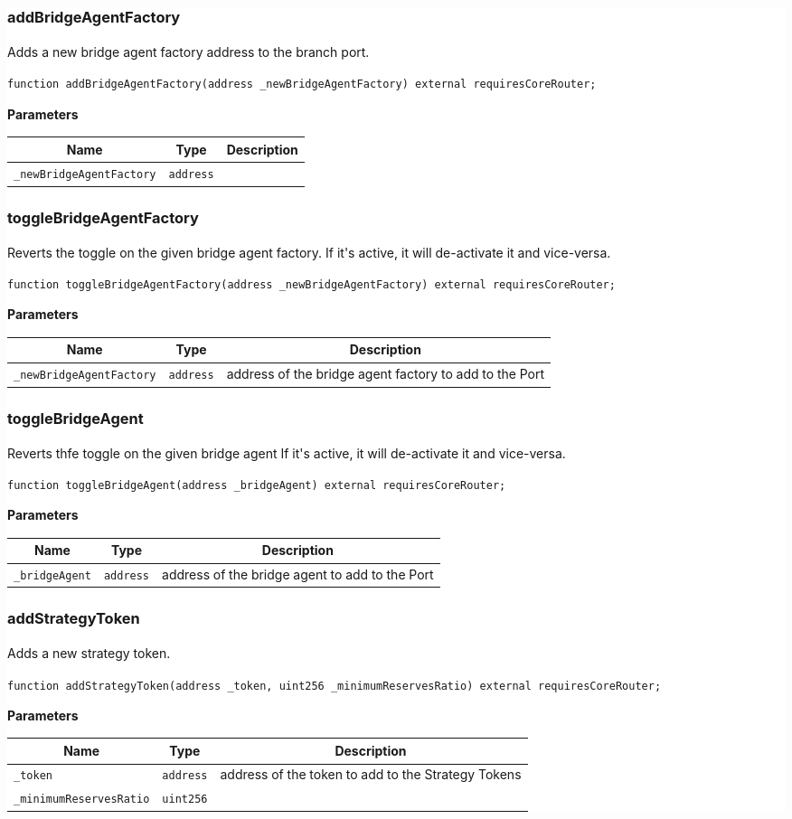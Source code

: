 ### addBridgeAgentFactory

Adds a new bridge agent factory address to the branch port.

```solidity
function addBridgeAgentFactory(address _newBridgeAgentFactory) external requiresCoreRouter;
```

**Parameters**

| Name                     | Type      | Description |
| ------------------------ | --------- | ----------- |
| `_newBridgeAgentFactory` | `address` |             |

### toggleBridgeAgentFactory

Reverts the toggle on the given bridge agent factory. If it's active, it will de-activate it and vice-versa.

```solidity
function toggleBridgeAgentFactory(address _newBridgeAgentFactory) external requiresCoreRouter;
```

**Parameters**

| Name                     | Type      | Description                                            |
| ------------------------ | --------- | ------------------------------------------------------ |
| `_newBridgeAgentFactory` | `address` | address of the bridge agent factory to add to the Port |

### toggleBridgeAgent

Reverts thfe toggle on the given bridge agent If it's active, it will de-activate it and vice-versa.

```solidity
function toggleBridgeAgent(address _bridgeAgent) external requiresCoreRouter;
```

**Parameters**

| Name           | Type      | Description                                    |
| -------------- | --------- | ---------------------------------------------- |
| `_bridgeAgent` | `address` | address of the bridge agent to add to the Port |

### addStrategyToken

Adds a new strategy token.

```solidity
function addStrategyToken(address _token, uint256 _minimumReservesRatio) external requiresCoreRouter;
```

**Parameters**

| Name                    | Type      | Description                                        |
| ----------------------- | --------- | -------------------------------------------------- |
| `_token`                | `address` | address of the token to add to the Strategy Tokens |
| `_minimumReservesRatio` | `uint256` |                                                    |
